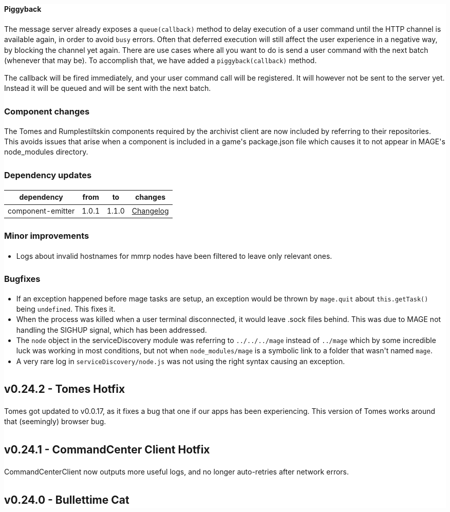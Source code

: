 #### Piggyback

The message server already exposes a `queue(callback)` method to delay execution of a user command
until the HTTP channel is available again, in order to avoid `busy` errors. Often that deferred
execution will still affect the user experience in a negative way, by blocking the channel yet
again. There are use cases where all you want to do is send a user command with the next batch
(whenever that may be). To accomplish that, we have added a `piggyback(callback)` method.

The callback will be fired immediately, and your user command call will be registered. It will
however not be sent to the server yet. Instead it will be queued and will be sent with the next
batch.

### Component changes

The Tomes and Rumplestiltskin components required by the archivist client are now included by
referring to their repositories. This avoids issues that arise when a component is included in a
game's package.json file which causes it to not appear in MAGE's node_modules directory.

### Dependency updates

| dependency        | from         | to           | changes   |
|-------------------|--------------|--------------|-----------|
| component-emitter | 1.0.1        | 1.1.0        | [Changelog](https://github.com/component/emitter/blob/master/History.md) |

### Minor improvements

* Logs about invalid hostnames for mmrp nodes have been filtered to leave only relevant ones.

### Bugfixes

* If an exception happened before mage tasks are setup, an exception would be thrown by `mage.quit`
  about `this.getTask()` being `undefined`. This fixes it.
* When the process was killed when a user terminal disconnected, it would leave .sock files behind.
  This was due to MAGE not handling the SIGHUP signal, which has been addressed.
* The `node` object in the serviceDiscovery module was referring to `../../../mage` instead of
  `../mage` which by some incredible luck was working in most conditions, but not when
  `node_modules/mage` is a symbolic link to a folder that wasn't named `mage`.
* A very rare log in `serviceDiscovery/node.js` was not using the right syntax causing an exception.


## v0.24.2 - Tomes Hotfix

Tomes got updated to v0.0.17, as it fixes a bug that one if our apps has been experiencing. This
version of Tomes works around that (seemingly) browser bug.


## v0.24.1 - CommandCenter Client Hotfix

CommandCenterClient now outputs more useful logs, and no longer auto-retries after network errors.


## v0.24.0 - Bullettime Cat

